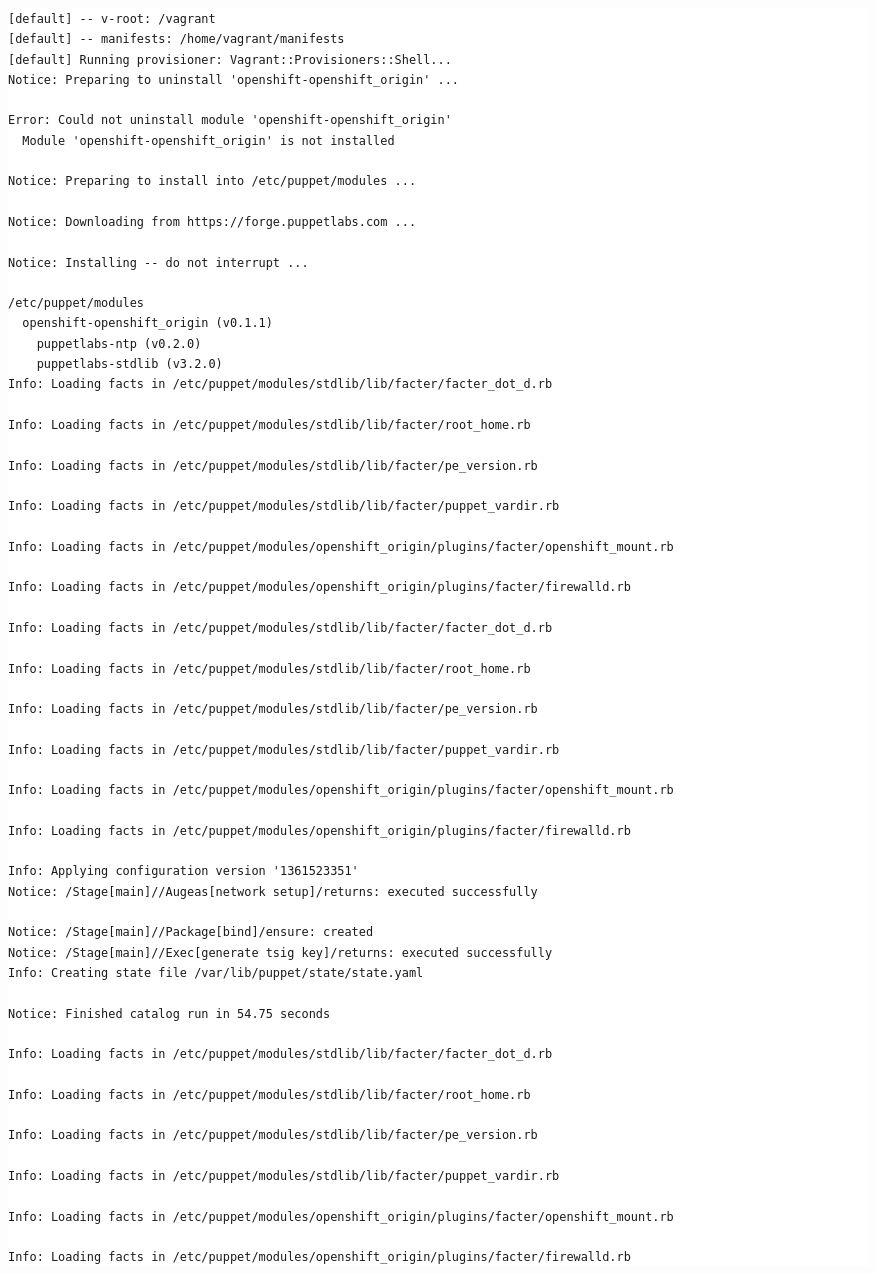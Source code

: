     [default] -- v-root: /vagrant
    [default] -- manifests: /home/vagrant/manifests
    [default] Running provisioner: Vagrant::Provisioners::Shell...
    Notice: Preparing to uninstall 'openshift-openshift_origin' ...
    
    Error: Could not uninstall module 'openshift-openshift_origin'
      Module 'openshift-openshift_origin' is not installed
    
    Notice: Preparing to install into /etc/puppet/modules ...
    
    Notice: Downloading from https://forge.puppetlabs.com ...
    
    Notice: Installing -- do not interrupt ...
    
    /etc/puppet/modules
      openshift-openshift_origin (v0.1.1)
        puppetlabs-ntp (v0.2.0)
        puppetlabs-stdlib (v3.2.0)
    Info: Loading facts in /etc/puppet/modules/stdlib/lib/facter/facter_dot_d.rb
    
    Info: Loading facts in /etc/puppet/modules/stdlib/lib/facter/root_home.rb
    
    Info: Loading facts in /etc/puppet/modules/stdlib/lib/facter/pe_version.rb
    
    Info: Loading facts in /etc/puppet/modules/stdlib/lib/facter/puppet_vardir.rb
    
    Info: Loading facts in /etc/puppet/modules/openshift_origin/plugins/facter/openshift_mount.rb
    
    Info: Loading facts in /etc/puppet/modules/openshift_origin/plugins/facter/firewalld.rb
    
    Info: Loading facts in /etc/puppet/modules/stdlib/lib/facter/facter_dot_d.rb
    
    Info: Loading facts in /etc/puppet/modules/stdlib/lib/facter/root_home.rb
    
    Info: Loading facts in /etc/puppet/modules/stdlib/lib/facter/pe_version.rb
    
    Info: Loading facts in /etc/puppet/modules/stdlib/lib/facter/puppet_vardir.rb
    
    Info: Loading facts in /etc/puppet/modules/openshift_origin/plugins/facter/openshift_mount.rb
    
    Info: Loading facts in /etc/puppet/modules/openshift_origin/plugins/facter/firewalld.rb
    
    Info: Applying configuration version '1361523351'
    Notice: /Stage[main]//Augeas[network setup]/returns: executed successfully
    
    Notice: /Stage[main]//Package[bind]/ensure: created
    Notice: /Stage[main]//Exec[generate tsig key]/returns: executed successfully
    Info: Creating state file /var/lib/puppet/state/state.yaml
    
    Notice: Finished catalog run in 54.75 seconds
    
    Info: Loading facts in /etc/puppet/modules/stdlib/lib/facter/facter_dot_d.rb
    
    Info: Loading facts in /etc/puppet/modules/stdlib/lib/facter/root_home.rb
    
    Info: Loading facts in /etc/puppet/modules/stdlib/lib/facter/pe_version.rb
    
    Info: Loading facts in /etc/puppet/modules/stdlib/lib/facter/puppet_vardir.rb
    
    Info: Loading facts in /etc/puppet/modules/openshift_origin/plugins/facter/openshift_mount.rb
    
    Info: Loading facts in /etc/puppet/modules/openshift_origin/plugins/facter/firewalld.rb
    